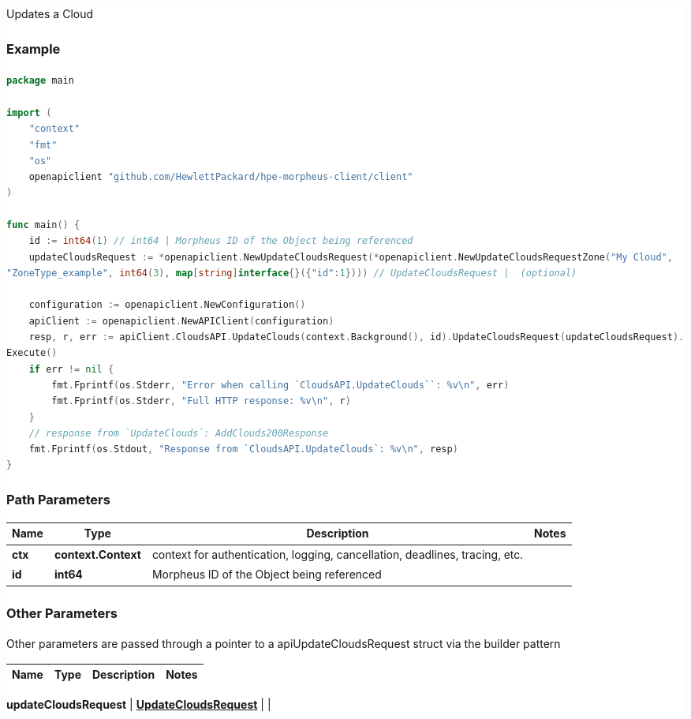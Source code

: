 Updates a Cloud



### Example

```go
package main

import (
	"context"
	"fmt"
	"os"
	openapiclient "github.com/HewlettPackard/hpe-morpheus-client/client"
)

func main() {
	id := int64(1) // int64 | Morpheus ID of the Object being referenced
	updateCloudsRequest := *openapiclient.NewUpdateCloudsRequest(*openapiclient.NewUpdateCloudsRequestZone("My Cloud", "ZoneType_example", int64(3), map[string]interface{}({"id":1}))) // UpdateCloudsRequest |  (optional)

	configuration := openapiclient.NewConfiguration()
	apiClient := openapiclient.NewAPIClient(configuration)
	resp, r, err := apiClient.CloudsAPI.UpdateClouds(context.Background(), id).UpdateCloudsRequest(updateCloudsRequest).Execute()
	if err != nil {
		fmt.Fprintf(os.Stderr, "Error when calling `CloudsAPI.UpdateClouds``: %v\n", err)
		fmt.Fprintf(os.Stderr, "Full HTTP response: %v\n", r)
	}
	// response from `UpdateClouds`: AddClouds200Response
	fmt.Fprintf(os.Stdout, "Response from `CloudsAPI.UpdateClouds`: %v\n", resp)
}
```

### Path Parameters


Name | Type | Description  | Notes
------------- | ------------- | ------------- | -------------
**ctx** | **context.Context** | context for authentication, logging, cancellation, deadlines, tracing, etc.
**id** | **int64** | Morpheus ID of the Object being referenced | 

### Other Parameters

Other parameters are passed through a pointer to a apiUpdateCloudsRequest struct via the builder pattern


Name | Type | Description  | Notes
------------- | ------------- | ------------- | -------------

 **updateCloudsRequest** | [**UpdateCloudsRequest**](UpdateCloudsRequest.md) |  | 

